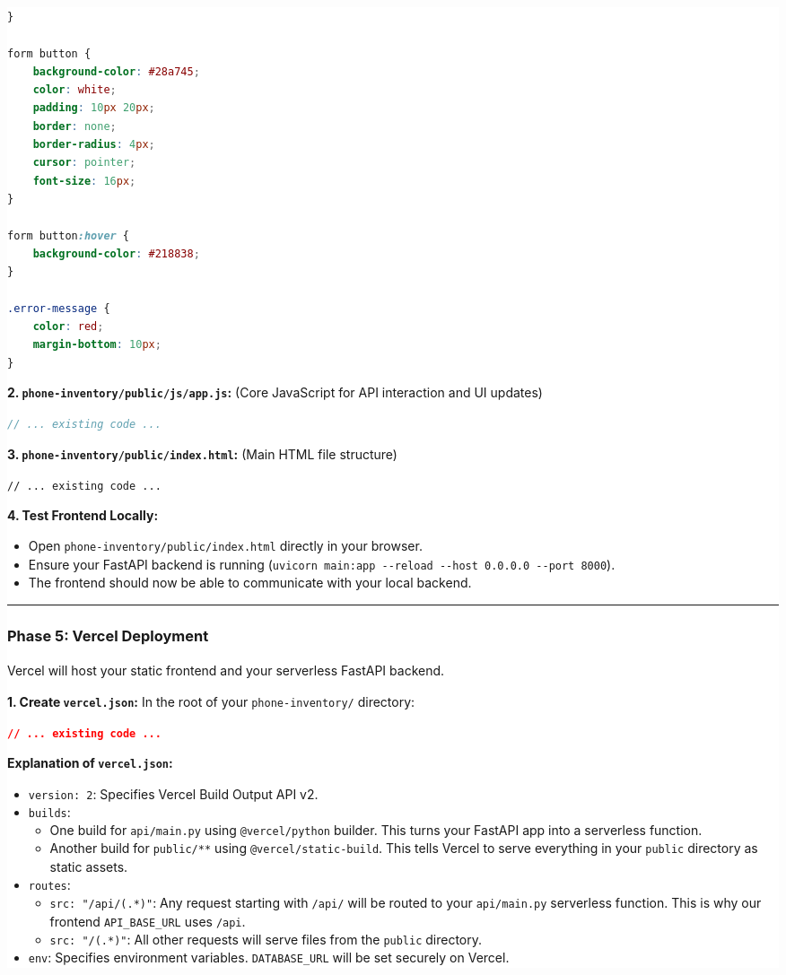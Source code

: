 ```css
}

form button {
    background-color: #28a745;
    color: white;
    padding: 10px 20px;
    border: none;
    border-radius: 4px;
    cursor: pointer;
    font-size: 16px;
}

form button:hover {
    background-color: #218838;
}

.error-message {
    color: red;
    margin-bottom: 10px;
}
```

**2. `phone-inventory/public/js/app.js`:**
(Core JavaScript for API interaction and UI updates)

```javascript
// ... existing code ...
```

**3. `phone-inventory/public/index.html`:**
(Main HTML file structure)

```html
// ... existing code ...
```

**4. Test Frontend Locally:**
*   Open `phone-inventory/public/index.html` directly in your browser.
*   Ensure your FastAPI backend is running (`uvicorn main:app --reload --host 0.0.0.0 --port 8000`).
*   The frontend should now be able to communicate with your local backend.

---

### **Phase 5: Vercel Deployment**

Vercel will host your static frontend and your serverless FastAPI backend.

**1. Create `vercel.json`:**
In the root of your `phone-inventory/` directory:

```json
// ... existing code ...
```

**Explanation of `vercel.json`:**
*   `version: 2`: Specifies Vercel Build Output API v2.
*   `builds`:
    *   One build for `api/main.py` using `@vercel/python` builder. This turns your FastAPI app into a serverless function.
    *   Another build for `public/**` using `@vercel/static-build`. This tells Vercel to serve everything in your `public` directory as static assets.
*   `routes`:
    *   `src: "/api/(.*)"`: Any request starting with `/api/` will be routed to your `api/main.py` serverless function. This is why our frontend `API_BASE_URL` uses `/api`.
    *   `src: "/(.*)"`: All other requests will serve files from the `public` directory.
*   `env`: Specifies environment variables. `DATABASE_URL` will be set securely on Vercel.
